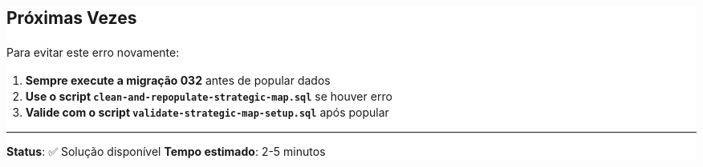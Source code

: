 
## Próximas Vezes

Para evitar este erro novamente:

1. **Sempre execute a migração 032** antes de popular dados
2. **Use o script `clean-and-repopulate-strategic-map.sql`** se houver erro
3. **Valide com o script `validate-strategic-map-setup.sql`** após popular

---

**Status**: ✅ Solução disponível
**Tempo estimado**: 2-5 minutos
